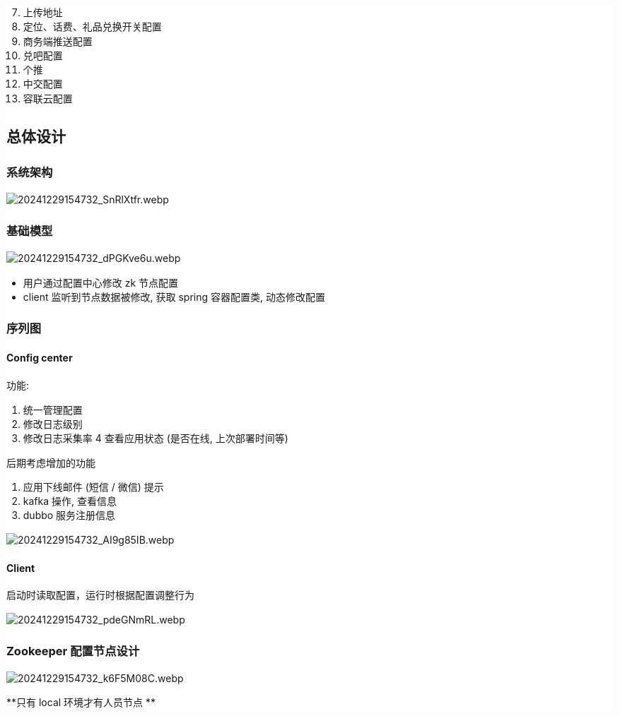    7. 上传地址
   8. 定位、话费、礼品兑换开关配置
   9. 商务端推送配置
   10. 兑吧配置
   11. 个推
   12. 中交配置
   13. 容联云配置

## 总体设计

### 系统架构

![20241229154732_SnRlXtfr.webp](20241229154732_SnRlXtfr.webp)

### 基础模型

![20241229154732_dPGKve6u.webp](20241229154732_dPGKve6u.webp)

- 用户通过配置中心修改 zk 节点配置
- client 监听到节点数据被修改, 获取 spring 容器配置类, 动态修改配置

### 序列图

#### Config center

功能:

1. 统一管理配置
2. 修改日志级别
3. 修改日志采集率
   4 查看应用状态 (是否在线, 上次部署时间等)

后期考虑增加的功能

1. 应用下线邮件 (短信 / 微信) 提示
2. kafka 操作, 查看信息
3. dubbo 服务注册信息

![20241229154732_AI9g85IB.webp](20241229154732_AI9g85IB.webp)

#### Client

启动时读取配置，运行时根据配置调整行为

![20241229154732_pdeGNmRL.webp](20241229154732_pdeGNmRL.webp)

### Zookeeper 配置节点设计

![20241229154732_k6F5M08C.webp](20241229154732_k6F5M08C.webp)

**只有 local 环境才有人员节点 **
